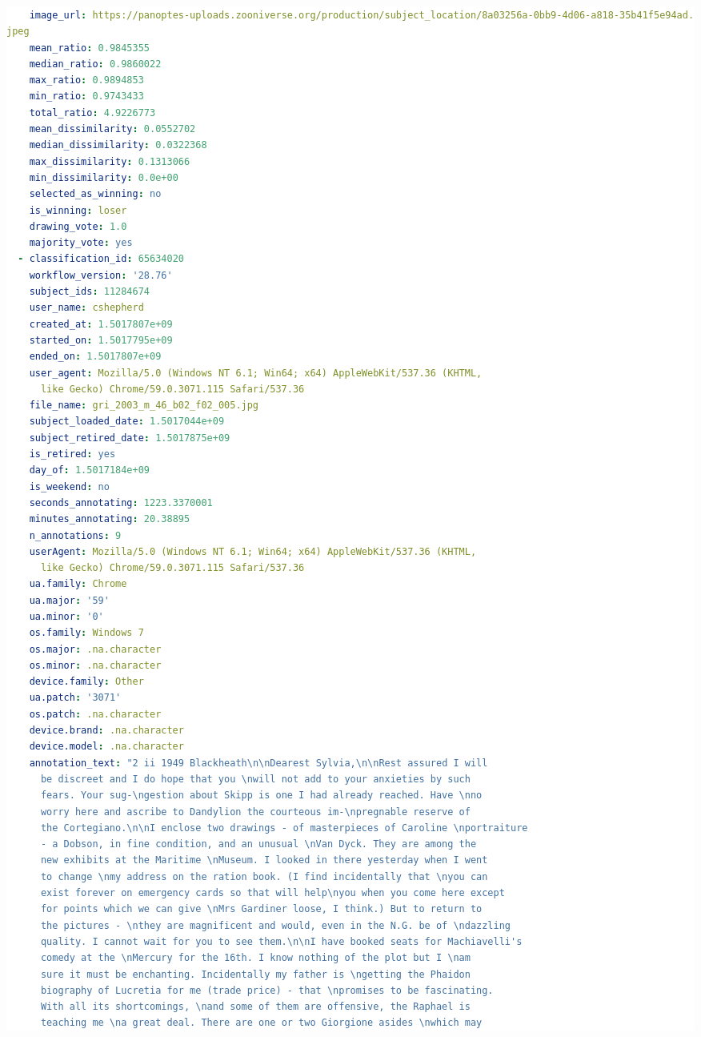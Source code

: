 ```yaml
    image_url: https://panoptes-uploads.zooniverse.org/production/subject_location/8a03256a-0bb9-4d06-a818-35b41f5e94ad.jpeg
    mean_ratio: 0.9845355
    median_ratio: 0.9860022
    max_ratio: 0.9894853
    min_ratio: 0.9743433
    total_ratio: 4.9226773
    mean_dissimilarity: 0.0552702
    median_dissimilarity: 0.0322368
    max_dissimilarity: 0.1313066
    min_dissimilarity: 0.0e+00
    selected_as_winning: no
    is_winning: loser
    drawing_vote: 1.0
    majority_vote: yes
  - classification_id: 65634020
    workflow_version: '28.76'
    subject_ids: 11284674
    user_name: cshepherd
    created_at: 1.5017807e+09
    started_on: 1.5017795e+09
    ended_on: 1.5017807e+09
    user_agent: Mozilla/5.0 (Windows NT 6.1; Win64; x64) AppleWebKit/537.36 (KHTML,
      like Gecko) Chrome/59.0.3071.115 Safari/537.36
    file_name: gri_2003_m_46_b02_f02_005.jpg
    subject_loaded_date: 1.5017044e+09
    subject_retired_date: 1.5017875e+09
    is_retired: yes
    day_of: 1.5017184e+09
    is_weekend: no
    seconds_annotating: 1223.3370001
    minutes_annotating: 20.38895
    n_annotations: 9
    userAgent: Mozilla/5.0 (Windows NT 6.1; Win64; x64) AppleWebKit/537.36 (KHTML,
      like Gecko) Chrome/59.0.3071.115 Safari/537.36
    ua.family: Chrome
    ua.major: '59'
    ua.minor: '0'
    os.family: Windows 7
    os.major: .na.character
    os.minor: .na.character
    device.family: Other
    ua.patch: '3071'
    os.patch: .na.character
    device.brand: .na.character
    device.model: .na.character
    annotation_text: "2 ii 1949 Blackheath\n\nDearest Sylvia,\n\nRest assured I will
      be discreet and I do hope that you \nwill not add to your anxieties by such
      fears. Your sug-\ngestion about Skipp is one I had already reached. Have \nno
      worry here and ascribe to Dandylion the courteous im-\npregnable reserve of
      the Cortegiano.\n\nI enclose two drawings - of masterpieces of Caroline \nportraiture
      - a Dobson, in fine condition, and an unusual \nVan Dyck. They are among the
      new exhibits at the Maritime \nMuseum. I looked in there yesterday when I went
      to change \nmy address on the ration book. (I find incidentally that \nyou can
      exist forever on emergency cards so that will help\nyou when you come here except
      for points which we can give \nMrs Gardiner loose, I think.) But to return to
      the pictures - \nthey are magnificent and would, even in the N.G. be of \ndazzling
      quality. I cannot wait for you to see them.\n\nI have booked seats for Machiavelli's
      comedy at the \nMercury for the 16th. I know nothing of the plot but I \nam
      sure it must be enchanting. Incidentally my father is \ngetting the Phaidon
      biography of Lucretia for me (trade price) - that \npromises to be fascinating.
      With all its shortcomings, \nand some of them are offensive, the Raphael is
      teaching me \na great deal. There are one or two Giorgione asides \nwhich may
```